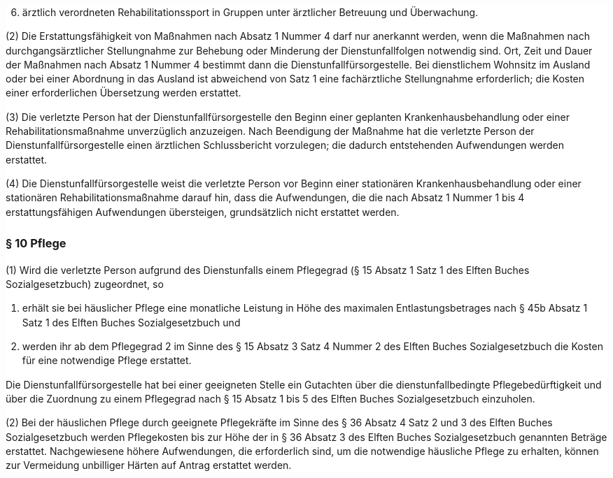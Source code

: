 
6.  ärztlich verordneten Rehabilitationssport in Gruppen unter ärztlicher
    Betreuung und Überwachung.




(2) Die Erstattungsfähigkeit von Maßnahmen nach Absatz 1 Nummer 4 darf
nur anerkannt werden, wenn die Maßnahmen nach durchgangsärztlicher
Stellungnahme zur Behebung oder Minderung der Dienstunfallfolgen
notwendig sind. Ort, Zeit und Dauer der Maßnahmen nach Absatz 1 Nummer
4 bestimmt dann die Dienstunfallfürsorgestelle. Bei dienstlichem
Wohnsitz im Ausland oder bei einer Abordnung in das Ausland ist
abweichend von Satz 1 eine fachärztliche Stellungnahme erforderlich;
die Kosten einer erforderlichen Übersetzung werden erstattet.

(3) Die verletzte Person hat der Dienstunfallfürsorgestelle den Beginn
einer geplanten Krankenhausbehandlung oder einer
Rehabilitationsmaßnahme unverzüglich anzuzeigen. Nach Beendigung der
Maßnahme hat die verletzte Person der Dienstunfallfürsorgestelle einen
ärztlichen Schlussbericht vorzulegen; die dadurch entstehenden
Aufwendungen werden erstattet.

(4) Die Dienstunfallfürsorgestelle weist die verletzte Person vor
Beginn einer stationären Krankenhausbehandlung oder einer stationären
Rehabilitationsmaßnahme darauf hin, dass die Aufwendungen, die die
nach Absatz 1 Nummer 1 bis 4 erstattungsfähigen Aufwendungen
übersteigen, grundsätzlich nicht erstattet werden.


### § 10 Pflege

(1) Wird die verletzte Person aufgrund des Dienstunfalls einem
Pflegegrad (§ 15 Absatz 1 Satz 1 des Elften Buches Sozialgesetzbuch)
zugeordnet, so

1.  erhält sie bei häuslicher Pflege eine monatliche Leistung in Höhe des
    maximalen Entlastungsbetrages nach § 45b Absatz 1 Satz 1 des Elften
    Buches Sozialgesetzbuch und


2.  werden ihr ab dem Pflegegrad 2 im Sinne des § 15 Absatz 3 Satz 4
    Nummer 2 des Elften Buches Sozialgesetzbuch die Kosten für eine
    notwendige Pflege erstattet.



Die Dienstunfallfürsorgestelle hat bei einer geeigneten Stelle ein
Gutachten über die dienstunfallbedingte Pflegebedürftigkeit und über
die Zuordnung zu einem Pflegegrad nach § 15 Absatz 1 bis 5 des Elften
Buches Sozialgesetzbuch einzuholen.

(2) Bei der häuslichen Pflege durch geeignete Pflegekräfte im Sinne
des § 36 Absatz 4 Satz 2 und 3 des Elften Buches Sozialgesetzbuch
werden Pflegekosten bis zur Höhe der in § 36 Absatz 3 des Elften
Buches Sozialgesetzbuch genannten Beträge erstattet. Nachgewiesene
höhere Aufwendungen, die erforderlich sind, um die notwendige
häusliche Pflege zu erhalten, können zur Vermeidung unbilliger Härten
auf Antrag erstattet werden.
